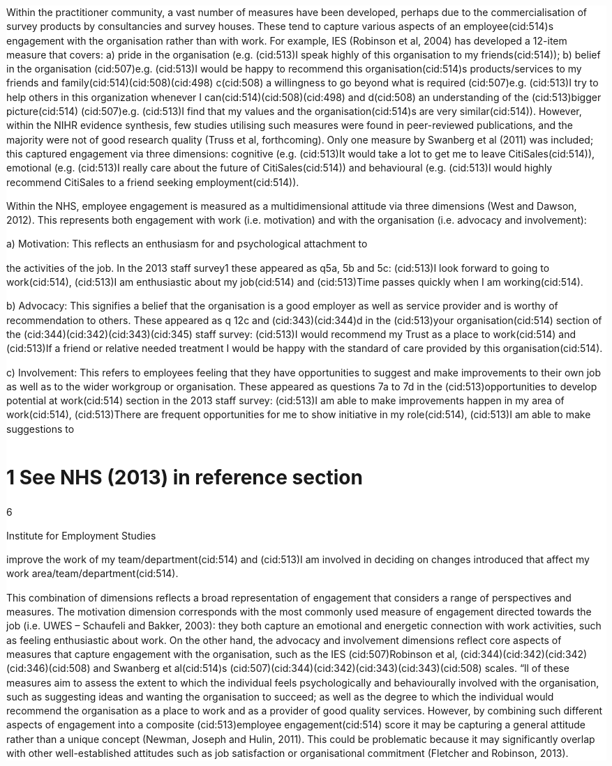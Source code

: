 Within the practitioner community, a vast number of measures have been developed, perhaps due to the commercialisation of survey products by consultancies and survey houses. These tend to capture various aspects of an employee(cid:514)s engagement with the organisation rather than with work. For example, IES (Robinson et al, 2004) has developed a 12-item measure that covers: a) pride in the organisation (e.g. (cid:513)I speak highly of this organisation to my friends(cid:514)); b) belief in the organisation (cid:507)e.g. (cid:513)I would be happy to recommend this organisation(cid:514)s products/services to my friends and family(cid:514)(cid:508)(cid:498) c(cid:508) a willingness to go beyond what is required (cid:507)e.g. (cid:513)I try to help others in this organization whenever I can(cid:514)(cid:508)(cid:498) and d(cid:508) an understanding of the (cid:513)bigger picture(cid:514) (cid:507)e.g. (cid:513)I find that my values and the organisation(cid:514)s are very similar(cid:514)). However, within the NIHR evidence synthesis, few studies utilising such measures were found in peer-reviewed publications, and the majority were not of good research quality (Truss et al, forthcoming). Only one measure by Swanberg et al (2011) was included; this captured engagement via three dimensions: cognitive (e.g. (cid:513)It would take a lot to get me to leave CitiSales(cid:514)), emotional (e.g. (cid:513)I really care about the future of CitiSales(cid:514)) and behavioural (e.g. (cid:513)I would highly recommend CitiSales to a friend seeking employment(cid:514)).

Within the NHS, employee engagement is measured as a multidimensional attitude via three dimensions (West and Dawson, 2012). This represents both engagement with work (i.e. motivation) and with the organisation (i.e. advocacy and involvement):

a) Motivation: This reflects an enthusiasm for and psychological attachment to

the activities of the job. In the 2013 staff survey1 these appeared as q5a, 5b and 5c: (cid:513)I look forward to going to work(cid:514), (cid:513)I am enthusiastic about my job(cid:514) and (cid:513)Time passes quickly when I am working(cid:514).

b) Advocacy: This signifies a belief that the organisation is a good employer as well as service provider and is worthy of recommendation to others. These appeared as q 12c and (cid:343)(cid:344)d in the (cid:513)your organisation(cid:514) section of the (cid:344)(cid:342)(cid:343)(cid:345) staff survey: (cid:513)I would recommend my Trust as a place to work(cid:514) and (cid:513)If a friend or relative needed treatment I would be happy with the standard of care provided by this organisation(cid:514).

c) Involvement: This refers to employees feeling that they have opportunities to suggest and make improvements to their own job as well as to the wider workgroup or organisation. These appeared as questions 7a to 7d in the (cid:513)opportunities to develop potential at work(cid:514) section in the 2013 staff survey: (cid:513)I am able to make improvements happen in my area of work(cid:514), (cid:513)There are frequent opportunities for me to show initiative in my role(cid:514), (cid:513)I am able to make suggestions to

# 1 See NHS (2013) in reference section

6

Institute for Employment Studies

improve the work of my team/department(cid:514) and (cid:513)I am involved in deciding on changes introduced that affect my work area/team/department(cid:514).

This combination of dimensions reflects a broad representation of engagement that considers a range of perspectives and measures. The motivation dimension corresponds with the most commonly used measure of engagement directed towards the job (i.e. UWES – Schaufeli and Bakker, 2003): they both capture an emotional and energetic connection with work activities, such as feeling enthusiastic about work. On the other hand, the advocacy and involvement dimensions reflect core aspects of measures that capture engagement with the organisation, such as the IES (cid:507)Robinson et al, (cid:344)(cid:342)(cid:342)(cid:346)(cid:508) and Swanberg et al(cid:514)s (cid:507)(cid:344)(cid:342)(cid:343)(cid:343)(cid:508) scales. “ll of these measures aim to assess the extent to which the individual feels psychologically and behaviourally involved with the organisation, such as suggesting ideas and wanting the organisation to succeed; as well as the degree to which the individual would recommend the organisation as a place to work and as a provider of good quality services. However, by combining such different aspects of engagement into a composite (cid:513)employee engagement(cid:514) score it may be capturing a general attitude rather than a unique concept (Newman, Joseph and Hulin, 2011). This could be problematic because it may significantly overlap with other well-established attitudes such as job satisfaction or organisational commitment (Fletcher and Robinson, 2013).
